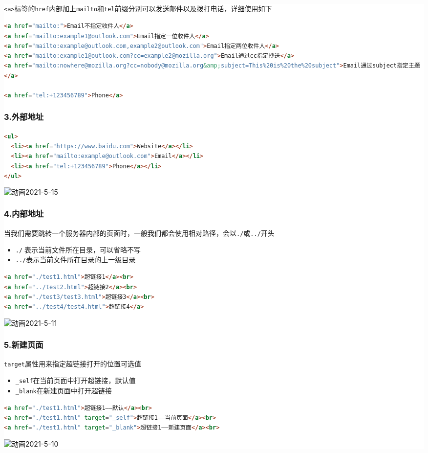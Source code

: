 `<a>`标签的`href`内部加上`mailto`和`tel`前缀分别可以发送邮件以及拨打电话，详细使用如下

```html
<a href="mailto:">Email不指定收件人</a>
<a href="mailto:example1@outlook.com">Email指定一位收件人</a>
<a href="mailto:example@outlook.com,example2@outlook.com">Email指定两位收件人</a>
<a href="mailto:example1@outlook.com?cc=example2@mozilla.org">Email通过cc指定抄送</a>
<a href="mailto:nowhere@mozilla.org?cc=nobody@mozilla.org&amp;subject=This%20is%20the%20subject">Email通过subject指定主题</a>

<a href="tel:+123456789">Phone</a>
```

### 3.外部地址

```html
<ul>
  <li><a href="https://www.baidu.com">Website</a></li>
  <li><a href="mailto:example@outlook.com">Email</a></li>
  <li><a href="tel:+123456789">Phone</a></li>
</ul>
```

![动画2021-5-15](/assets/b1b0efbb5dc40fdaca6e6ea45510846f.gif)

### 4.内部地址

当我们需要跳转一个服务器内部的页面时，一般我们都会使用相对路径，会以`./`或`../`开头

- `./` 表示当前文件所在目录，可以省略不写
- `../`表示当前文件所在目录的上一级目录

```html
<a href="./test1.html">超链接1</a><br>
<a href="../test2.html">超链接2</a><br>
<a href="./test3/test3.html">超链接3</a><br>
<a href="../test4/test4.html">超链接4</a>
```

![动画2021-5-11](/assets/612bdcda740f7f6ffa49b1618c5bdfdc.gif)

### 5.新建页面

`target`属性用来指定超链接打开的位置可选值

- `_self`在当前页面中打开超链接，默认值
- `_blank`在新建页面中打开超链接

```html
<a href="./test1.html">超链接1——默认</a><br>
<a href="./test1.html" target="_self">超链接1——当前页面</a><br>
<a href="./test1.html" target="_blank">超链接1——新建页面</a><br>
```

![动画2021-5-10](/assets/4cac9b988ae5b78fd1db1ab1fea2078b.gif)
